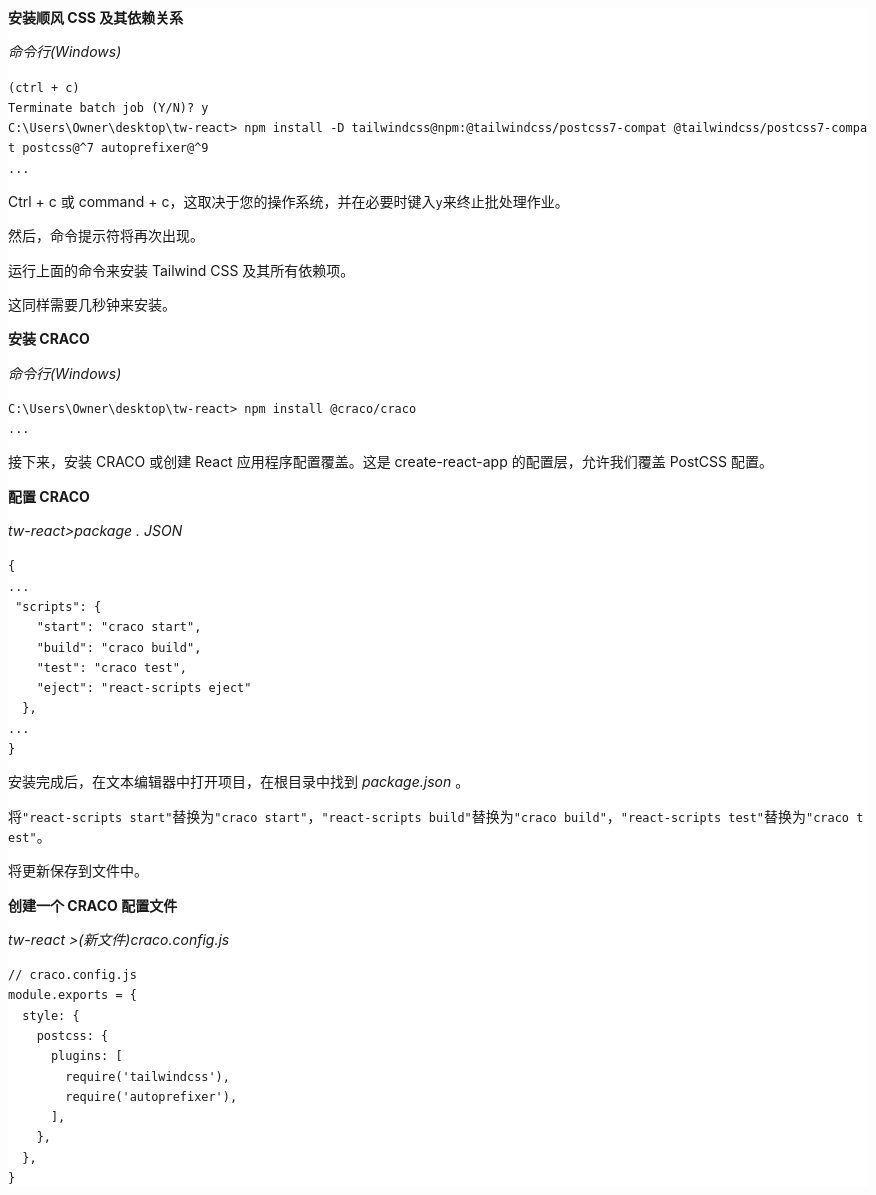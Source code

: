 **安装顺风 CSS 及其依赖关系**

*命令行(Windows)*

```
(ctrl + c)
Terminate batch job (Y/N)? y
C:\Users\Owner\desktop\tw-react> npm install -D tailwindcss@npm:@tailwindcss/postcss7-compat @tailwindcss/postcss7-compat postcss@^7 autoprefixer@^9
...
```

Ctrl + c 或 command + c，这取决于您的操作系统，并在必要时键入`y`来终止批处理作业。

然后，命令提示符将再次出现。

运行上面的命令来安装 Tailwind CSS 及其所有依赖项。

这同样需要几秒钟来安装。

**安装 CRACO**

*命令行(Windows)*

```
C:\Users\Owner\desktop\tw-react> npm install @craco/craco
...
```

接下来，安装 CRACO 或创建 React 应用程序配置覆盖。这是 create-react-app 的配置层，允许我们覆盖 PostCSS 配置。

**配置 CRACO**

*tw-react>package . JSON*

```
{
...
 "scripts": {
    "start": "craco start",
    "build": "craco build",
    "test": "craco test",
    "eject": "react-scripts eject"
  },
...
}
```

安装完成后，在文本编辑器中打开项目，在根目录中找到 *package.json* 。

将`"react-scripts start"`替换为`"craco start"`，`"react-scripts build"`替换为`"craco build"`，`"react-scripts test"`替换为`"craco test"`。

将更新保存到文件中。

**创建一个 CRACO 配置文件**

*tw-react >(新文件)craco.config.js*

```
// craco.config.js
module.exports = {
  style: {
    postcss: {
      plugins: [
        require('tailwindcss'),
        require('autoprefixer'),
      ],
    },
  },
}
```
